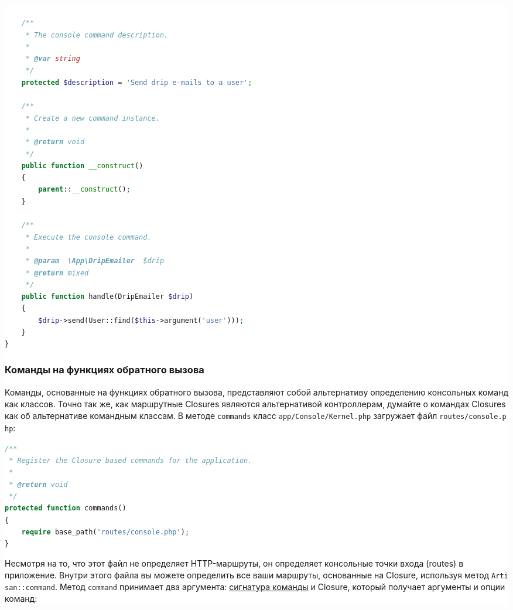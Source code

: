 ```php

    /**
     * The console command description.
     *
     * @var string
     */
    protected $description = 'Send drip e-mails to a user';

    /**
     * Create a new command instance.
     *
     * @return void
     */
    public function __construct()
    {
        parent::__construct();
    }

    /**
     * Execute the console command.
     *
     * @param  \App\DripEmailer  $drip
     * @return mixed
     */
    public function handle(DripEmailer $drip)
    {
        $drip->send(User::find($this->argument('user')));
    }
}
```

### Команды на функциях обратного вызова

Команды, основанные на функциях обратного вызова, представляют собой альтернативу определению консольных команд как классов. Точно так же, как маршрутные Closures являются альтернативой контроллерам, думайте о командах Closures как об альтернативе командным классам. В методе `commands` класс `app/Console/Kernel.php` загружает файл `routes/console.php`:

```php
/**
 * Register the Closure based commands for the application.
 *
 * @return void
 */
protected function commands()
{
    require base_path('routes/console.php');
}
```

Несмотря на то, что этот файл не определяет HTTP-маршруты, он определяет консольные точки входа \(routes\) в приложение. Внутри этого файла вы можете определить все ваши маршруты, основанные на Closure, используя метод `Artisan::command`. Метод `command` принимает два аргумента: [сигнатура команды](artisan.md#opredelenie-vkhodnykh-dannykh) и Closure, который получает аргументы и опции команд:
